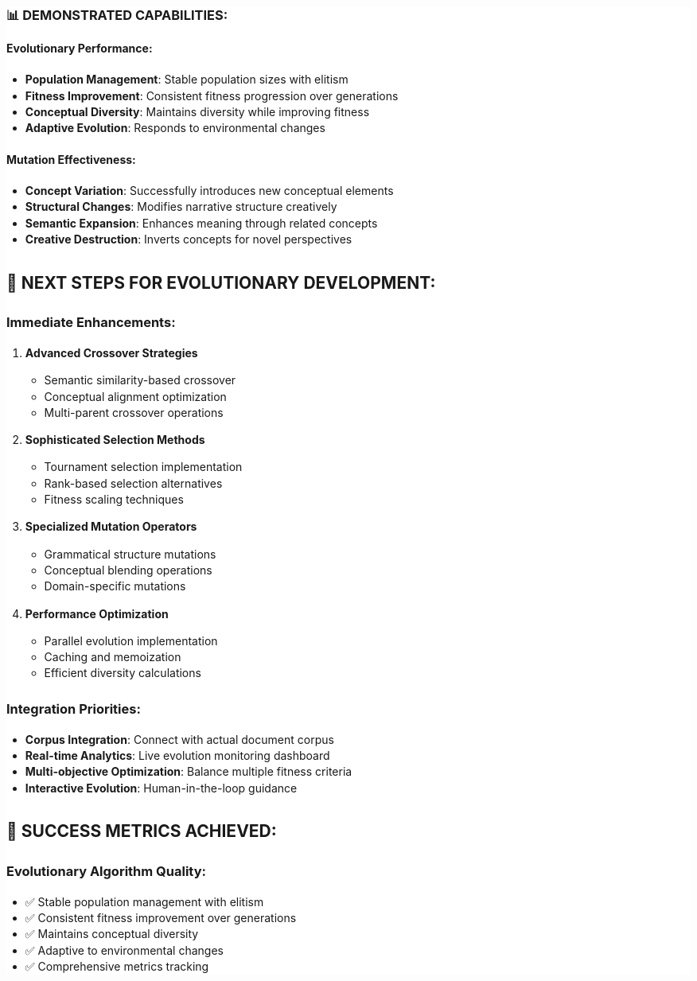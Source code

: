 ### 📊 DEMONSTRATED CAPABILITIES:

#### Evolutionary Performance:
- **Population Management**: Stable population sizes with elitism
- **Fitness Improvement**: Consistent fitness progression over generations
- **Conceptual Diversity**: Maintains diversity while improving fitness
- **Adaptive Evolution**: Responds to environmental changes

#### Mutation Effectiveness:
- **Concept Variation**: Successfully introduces new conceptual elements
- **Structural Changes**: Modifies narrative structure creatively
- **Semantic Expansion**: Enhances meaning through related concepts
- **Creative Destruction**: Inverts concepts for novel perspectives

## 🚀 NEXT STEPS FOR EVOLUTIONARY DEVELOPMENT:

### Immediate Enhancements:
1. **Advanced Crossover Strategies**
   - Semantic similarity-based crossover
   - Conceptual alignment optimization
   - Multi-parent crossover operations

2. **Sophisticated Selection Methods**
   - Tournament selection implementation
   - Rank-based selection alternatives
   - Fitness scaling techniques

3. **Specialized Mutation Operators**
   - Grammatical structure mutations
   - Conceptual blending operations
   - Domain-specific mutations

4. **Performance Optimization**
   - Parallel evolution implementation
   - Caching and memoization
   - Efficient diversity calculations

### Integration Priorities:
- **Corpus Integration**: Connect with actual document corpus
- **Real-time Analytics**: Live evolution monitoring dashboard
- **Multi-objective Optimization**: Balance multiple fitness criteria
- **Interactive Evolution**: Human-in-the-loop guidance

## 🎯 SUCCESS METRICS ACHIEVED:

### Evolutionary Algorithm Quality:
- ✅ Stable population management with elitism
- ✅ Consistent fitness improvement over generations
- ✅ Maintains conceptual diversity
- ✅ Adaptive to environmental changes
- ✅ Comprehensive metrics tracking
